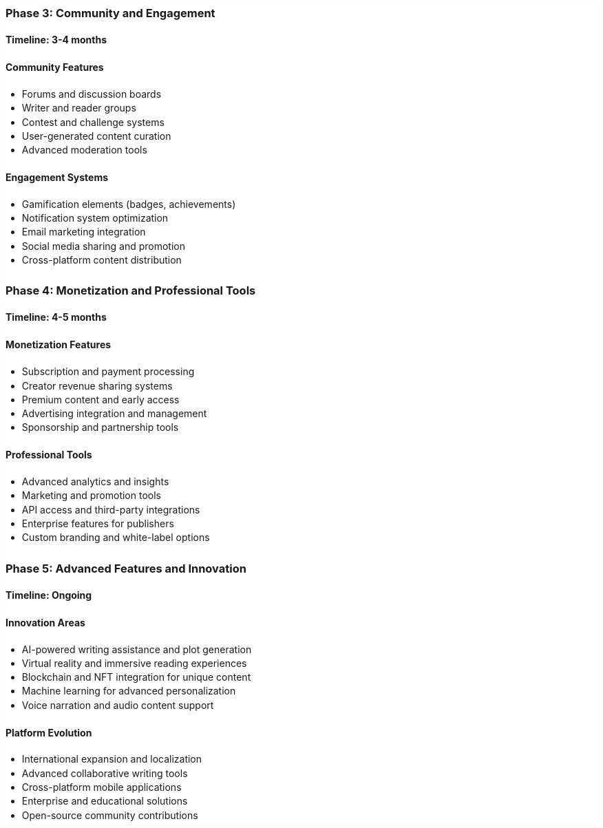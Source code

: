 ### Phase 3: Community and Engagement
**Timeline: 3-4 months**

#### Community Features
- Forums and discussion boards
- Writer and reader groups
- Contest and challenge systems
- User-generated content curation
- Advanced moderation tools

#### Engagement Systems
- Gamification elements (badges, achievements)
- Notification system optimization
- Email marketing integration
- Social media sharing and promotion
- Cross-platform content distribution

### Phase 4: Monetization and Professional Tools
**Timeline: 4-5 months**

#### Monetization Features
- Subscription and payment processing
- Creator revenue sharing systems
- Premium content and early access
- Advertising integration and management
- Sponsorship and partnership tools

#### Professional Tools
- Advanced analytics and insights
- Marketing and promotion tools
- API access and third-party integrations
- Enterprise features for publishers
- Custom branding and white-label options

### Phase 5: Advanced Features and Innovation
**Timeline: Ongoing**

#### Innovation Areas
- AI-powered writing assistance and plot generation
- Virtual reality and immersive reading experiences
- Blockchain and NFT integration for unique content
- Machine learning for advanced personalization
- Voice narration and audio content support

#### Platform Evolution
- International expansion and localization
- Advanced collaborative writing tools
- Cross-platform mobile applications
- Enterprise and educational solutions
- Open-source community contributions
